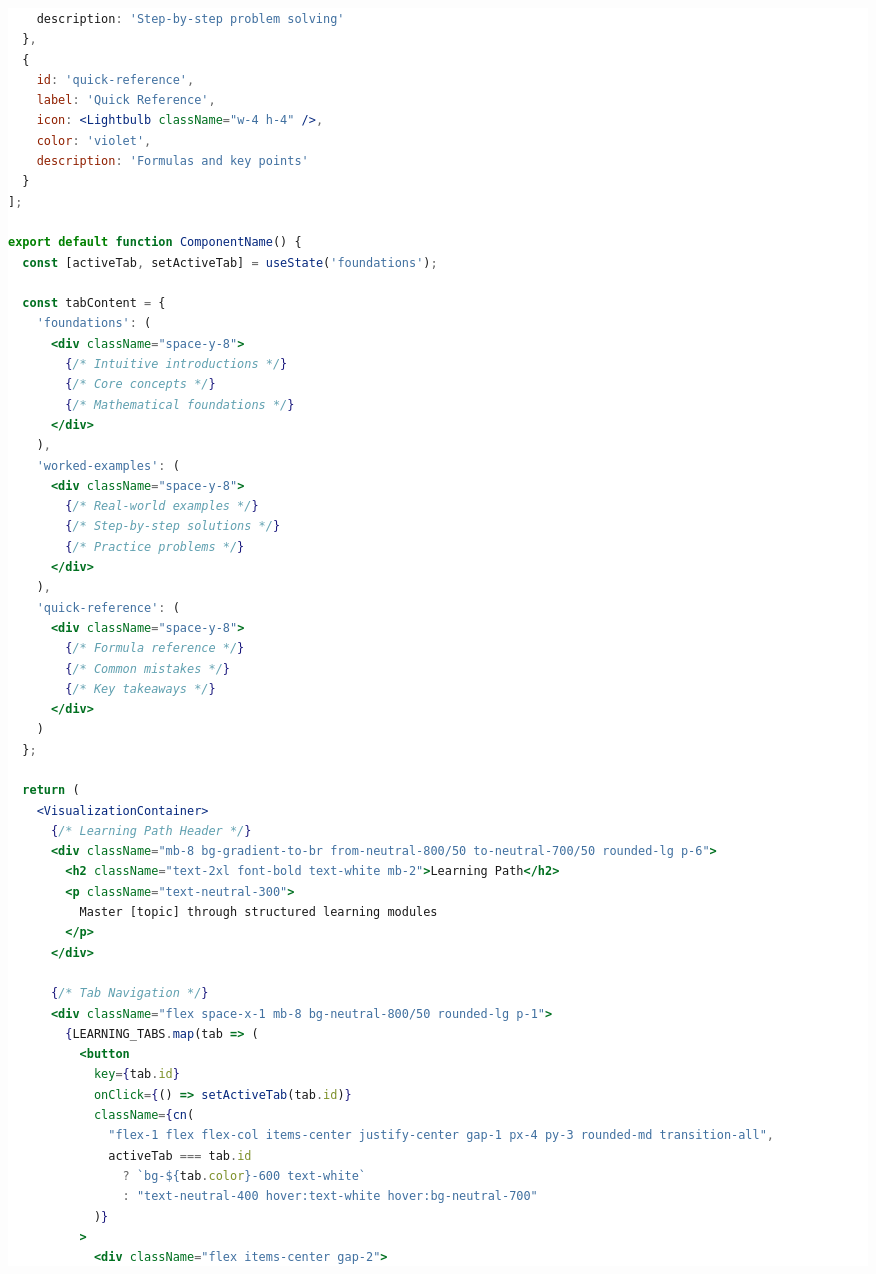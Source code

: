 ```jsx
    description: 'Step-by-step problem solving'
  },
  { 
    id: 'quick-reference', 
    label: 'Quick Reference', 
    icon: <Lightbulb className="w-4 h-4" />,
    color: 'violet',
    description: 'Formulas and key points'
  }
];

export default function ComponentName() {
  const [activeTab, setActiveTab] = useState('foundations');
  
  const tabContent = {
    'foundations': (
      <div className="space-y-8">
        {/* Intuitive introductions */}
        {/* Core concepts */}
        {/* Mathematical foundations */}
      </div>
    ),
    'worked-examples': (
      <div className="space-y-8">
        {/* Real-world examples */}
        {/* Step-by-step solutions */}
        {/* Practice problems */}
      </div>
    ),
    'quick-reference': (
      <div className="space-y-8">
        {/* Formula reference */}
        {/* Common mistakes */}
        {/* Key takeaways */}
      </div>
    )
  };
  
  return (
    <VisualizationContainer>
      {/* Learning Path Header */}
      <div className="mb-8 bg-gradient-to-br from-neutral-800/50 to-neutral-700/50 rounded-lg p-6">
        <h2 className="text-2xl font-bold text-white mb-2">Learning Path</h2>
        <p className="text-neutral-300">
          Master [topic] through structured learning modules
        </p>
      </div>
      
      {/* Tab Navigation */}
      <div className="flex space-x-1 mb-8 bg-neutral-800/50 rounded-lg p-1">
        {LEARNING_TABS.map(tab => (
          <button
            key={tab.id}
            onClick={() => setActiveTab(tab.id)}
            className={cn(
              "flex-1 flex flex-col items-center justify-center gap-1 px-4 py-3 rounded-md transition-all",
              activeTab === tab.id
                ? `bg-${tab.color}-600 text-white`
                : "text-neutral-400 hover:text-white hover:bg-neutral-700"
            )}
          >
            <div className="flex items-center gap-2">
```